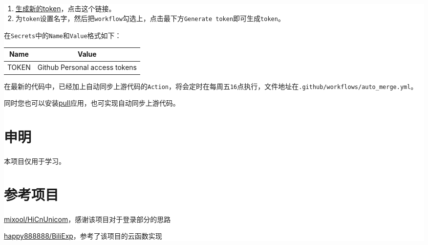 1. [生成新的token](https://github.com/settings/tokens/new)，点击这个链接。
2. 为`token`设置名字，然后把`workflow`勾选上，点击最下方`Generate token`即可生成`token`。

在`Secrets`中的`Name`和`Value`格式如下：

Name | Value
-|-
TOKEN | Github Personal access tokens

在最新的代码中，已经加上自动同步上游代码的`Action`，将会定时在每周五`16`点执行，文件地址在`.github/workflows/auto_merge.yml`。

同时您也可以安装[pull](https://github.com/apps/pull)应用，也可实现自动同步上游代码。

# 申明

本项目仅用于学习。

# 参考项目

[mixool/HiCnUnicom](https://github.com/mixool/HiCnUnicom)，感谢该项目对于登录部分的思路

[happy888888/BiliExp](https://github.com/happy888888/BiliExp)，参考了该项目的云函数实现
